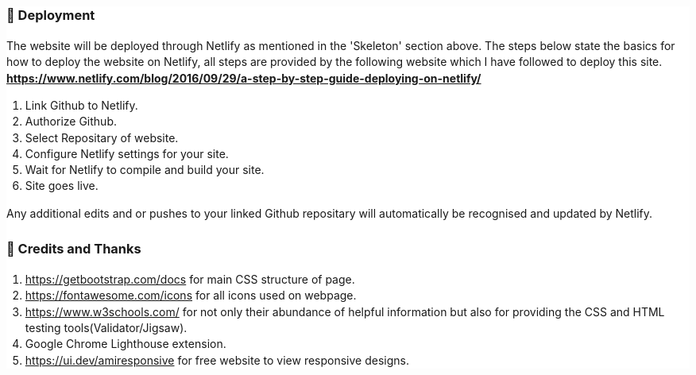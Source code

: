 ### 🎯 Deployment

The website will be deployed through Netlify as mentioned in the 'Skeleton' section above.
The steps below state the basics for how to deploy the website on Netlify, all steps are provided by the following website which I have followed to deploy this site. <b>https://www.netlify.com/blog/2016/09/29/a-step-by-step-guide-deploying-on-netlify/</b>

1. Link Github to Netlify.
2. Authorize Github.
3. Select Repositary of website.
4. Configure Netlify settings for your site.
5. Wait for Netlify to compile and build your site.
6. Site goes live.

Any additional edits and or pushes to your linked Github repositary will automatically be recognised and updated by Netlify.
 
### 🎯 Credits and Thanks
 
 1. https://getbootstrap.com/docs for main CSS structure of page.
 2. https://fontawesome.com/icons for all icons used on webpage.
 3. https://www.w3schools.com/ for not only their abundance of helpful information but also for providing the CSS and HTML testing tools(Validator/Jigsaw).
 4. Google Chrome Lighthouse extension.
 5. https://ui.dev/amiresponsive for free website to view responsive designs.
